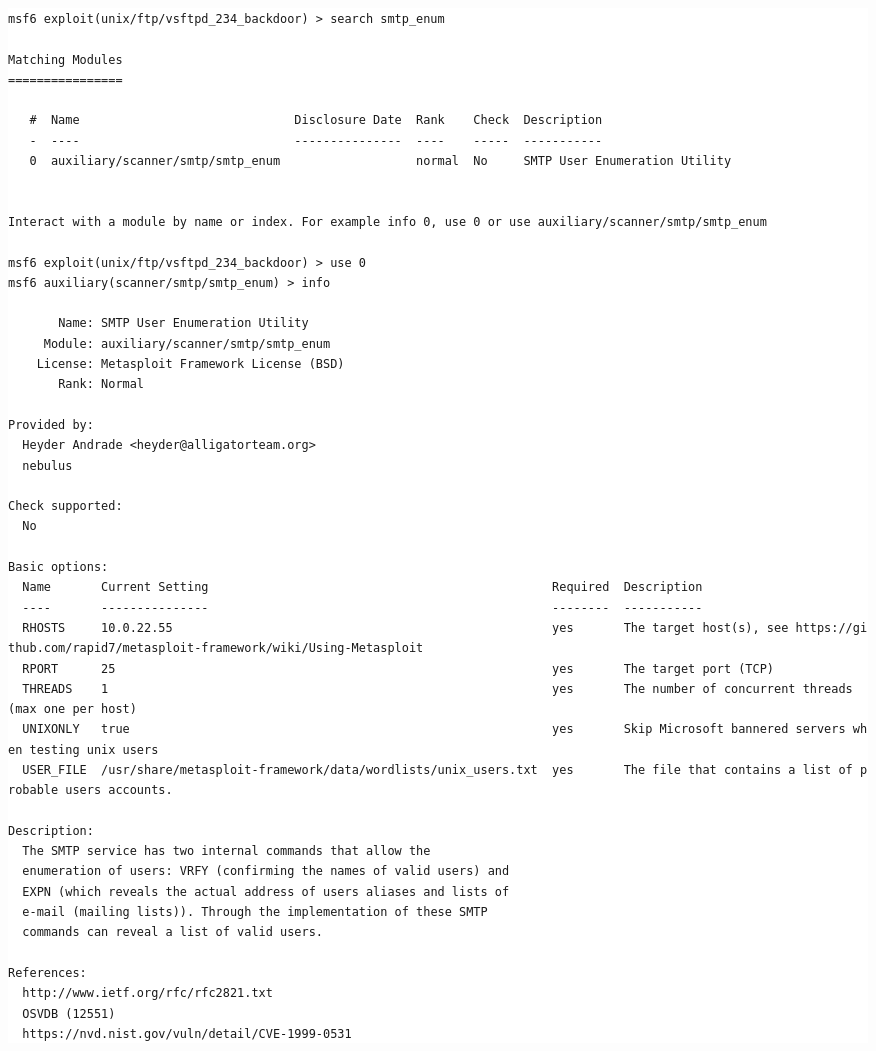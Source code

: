 ```
msf6 exploit(unix/ftp/vsftpd_234_backdoor) > search smtp_enum

Matching Modules
================

   #  Name                              Disclosure Date  Rank    Check  Description
   -  ----                              ---------------  ----    -----  -----------
   0  auxiliary/scanner/smtp/smtp_enum                   normal  No     SMTP User Enumeration Utility


Interact with a module by name or index. For example info 0, use 0 or use auxiliary/scanner/smtp/smtp_enum

msf6 exploit(unix/ftp/vsftpd_234_backdoor) > use 0
msf6 auxiliary(scanner/smtp/smtp_enum) > info

       Name: SMTP User Enumeration Utility
     Module: auxiliary/scanner/smtp/smtp_enum
    License: Metasploit Framework License (BSD)
       Rank: Normal

Provided by:
  Heyder Andrade <heyder@alligatorteam.org>
  nebulus

Check supported:
  No

Basic options:
  Name       Current Setting                                                Required  Description
  ----       ---------------                                                --------  -----------
  RHOSTS     10.0.22.55                                                     yes       The target host(s), see https://github.com/rapid7/metasploit-framework/wiki/Using-Metasploit
  RPORT      25                                                             yes       The target port (TCP)
  THREADS    1                                                              yes       The number of concurrent threads (max one per host)
  UNIXONLY   true                                                           yes       Skip Microsoft bannered servers when testing unix users
  USER_FILE  /usr/share/metasploit-framework/data/wordlists/unix_users.txt  yes       The file that contains a list of probable users accounts.

Description:
  The SMTP service has two internal commands that allow the 
  enumeration of users: VRFY (confirming the names of valid users) and 
  EXPN (which reveals the actual address of users aliases and lists of 
  e-mail (mailing lists)). Through the implementation of these SMTP 
  commands can reveal a list of valid users.

References:
  http://www.ietf.org/rfc/rfc2821.txt
  OSVDB (12551)
  https://nvd.nist.gov/vuln/detail/CVE-1999-0531
```
